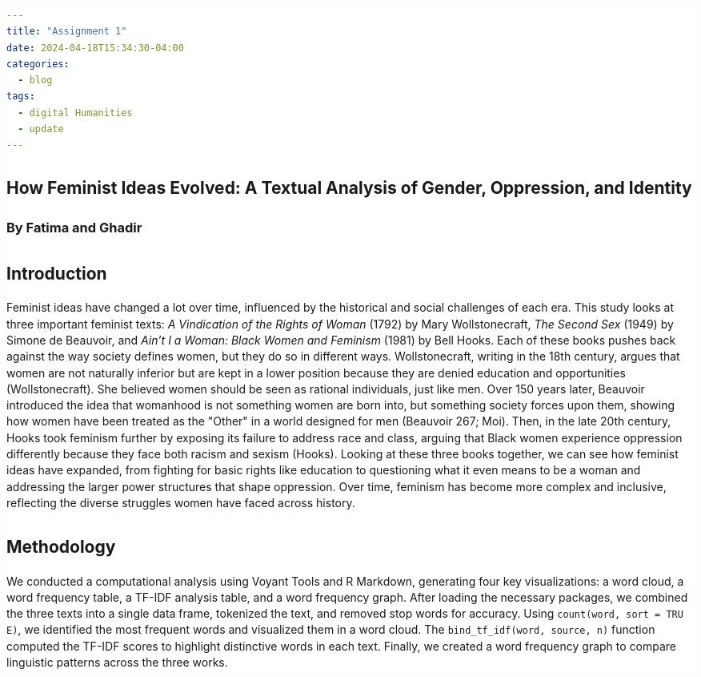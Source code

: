 ```yaml
---
title: "Assignment 1"
date: 2024-04-18T15:34:30-04:00
categories:
  - blog
tags:
  - digital Humanities
  - update
---
```

## How Feminist Ideas Evolved: A Textual Analysis of Gender, Oppression, and Identity 
### By Fatima and Ghadir

## Introduction
Feminist ideas have changed a lot over time, influenced by the historical and social challenges of each era. This study looks at three important feminist texts: *A Vindication of the Rights of Woman* (1792) by Mary Wollstonecraft, *The Second Sex* (1949) by Simone de Beauvoir, and *Ain’t I a Woman: Black Women and Feminism* (1981) by Bell Hooks. Each of these books pushes back against the way society defines women, but they do so in different ways. Wollstonecraft, writing in the 18th century, argues that women are not naturally inferior but are kept in a lower position because they are denied education and opportunities (Wollstonecraft). She believed women should be seen as rational individuals, just like men. Over 150 years later, Beauvoir introduced the idea that womanhood is not something women are born into, but something society forces upon them, showing how women have been treated as the "Other" in a world designed for men (Beauvoir 267; Moi). Then, in the late 20th century, Hooks took feminism further by exposing its failure to address race and class, arguing that Black women experience oppression differently because they face both racism and sexism (Hooks). Looking at these three books together, we can see how feminist ideas have expanded, from fighting for basic rights like education to questioning what it even means to be a woman and addressing the larger power structures that shape oppression. Over time, feminism has become more complex and inclusive, reflecting the diverse struggles women have faced across history.

## Methodology
We conducted a computational analysis using Voyant Tools and R Markdown, generating four key visualizations: a word cloud, a word frequency table, a TF-IDF analysis table, and a word frequency graph. After loading the necessary packages, we combined the three texts into a single data frame, tokenized the text, and removed stop words for accuracy. Using `count(word, sort = TRUE)`, we identified the most frequent words and visualized them in a word cloud. The `bind_tf_idf(word, source, n)` function computed the TF-IDF scores to highlight distinctive words in each text. Finally, we created a word frequency graph to compare linguistic patterns across the three works.
